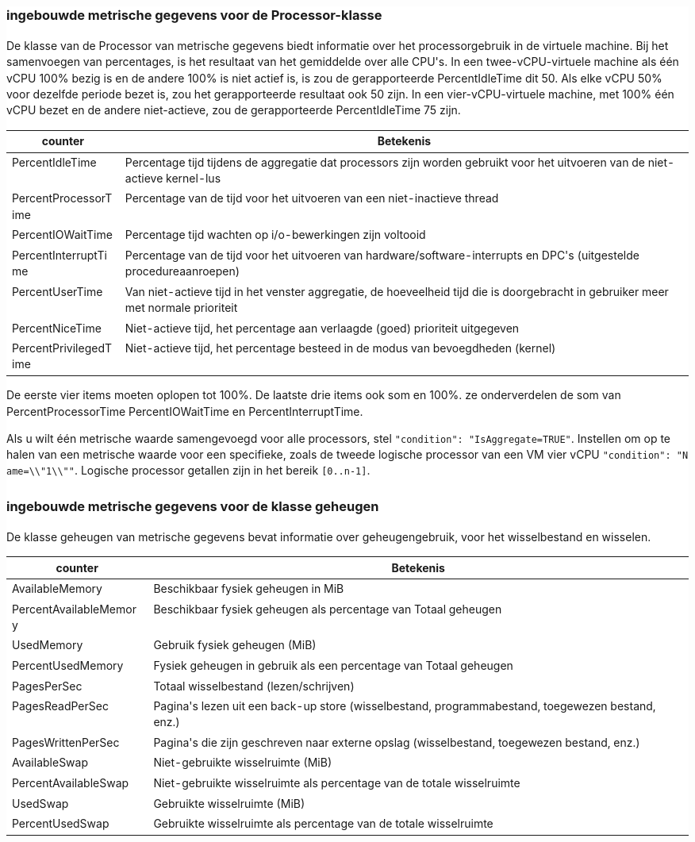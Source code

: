 ### <a name="builtin-metrics-for-the-processor-class"></a>ingebouwde metrische gegevens voor de Processor-klasse

De klasse van de Processor van metrische gegevens biedt informatie over het processorgebruik in de virtuele machine. Bij het samenvoegen van percentages, is het resultaat van het gemiddelde over alle CPU's. In een twee-vCPU-virtuele machine als één vCPU 100% bezig is en de andere 100% is niet actief is, is zou de gerapporteerde PercentIdleTime dit 50. Als elke vCPU 50% voor dezelfde periode bezet is, zou het gerapporteerde resultaat ook 50 zijn. In een vier-vCPU-virtuele machine, met 100% één vCPU bezet en de andere niet-actieve, zou de gerapporteerde PercentIdleTime 75 zijn.

counter | Betekenis
------- | -------
PercentIdleTime | Percentage tijd tijdens de aggregatie dat processors zijn worden gebruikt voor het uitvoeren van de niet-actieve kernel-lus
PercentProcessorTime | Percentage van de tijd voor het uitvoeren van een niet-inactieve thread
PercentIOWaitTime | Percentage tijd wachten op i/o-bewerkingen zijn voltooid
PercentInterruptTime | Percentage van de tijd voor het uitvoeren van hardware/software-interrupts en DPC's (uitgestelde procedureaanroepen)
PercentUserTime | Van niet-actieve tijd in het venster aggregatie, de hoeveelheid tijd die is doorgebracht in gebruiker meer met normale prioriteit
PercentNiceTime | Niet-actieve tijd, het percentage aan verlaagde (goed) prioriteit uitgegeven
PercentPrivilegedTime | Niet-actieve tijd, het percentage besteed in de modus van bevoegdheden (kernel)

De eerste vier items moeten oplopen tot 100%. De laatste drie items ook som en 100%. ze onderverdelen de som van PercentProcessorTime PercentIOWaitTime en PercentInterruptTime.

Als u wilt één metrische waarde samengevoegd voor alle processors, stel `"condition": "IsAggregate=TRUE"`. Instellen om op te halen van een metrische waarde voor een specifieke, zoals de tweede logische processor van een VM vier vCPU `"condition": "Name=\\"1\\""`. Logische processor getallen zijn in het bereik `[0..n-1]`.

### <a name="builtin-metrics-for-the-memory-class"></a>ingebouwde metrische gegevens voor de klasse geheugen

De klasse geheugen van metrische gegevens bevat informatie over geheugengebruik, voor het wisselbestand en wisselen.

counter | Betekenis
------- | -------
AvailableMemory | Beschikbaar fysiek geheugen in MiB
PercentAvailableMemory | Beschikbaar fysiek geheugen als percentage van Totaal geheugen
UsedMemory | Gebruik fysiek geheugen (MiB)
PercentUsedMemory | Fysiek geheugen in gebruik als een percentage van Totaal geheugen
PagesPerSec | Totaal wisselbestand (lezen/schrijven)
PagesReadPerSec | Pagina's lezen uit een back-up store (wisselbestand, programmabestand, toegewezen bestand, enz.)
PagesWrittenPerSec | Pagina's die zijn geschreven naar externe opslag (wisselbestand, toegewezen bestand, enz.)
AvailableSwap | Niet-gebruikte wisselruimte (MiB)
PercentAvailableSwap | Niet-gebruikte wisselruimte als percentage van de totale wisselruimte
UsedSwap | Gebruikte wisselruimte (MiB)
PercentUsedSwap | Gebruikte wisselruimte als percentage van de totale wisselruimte
